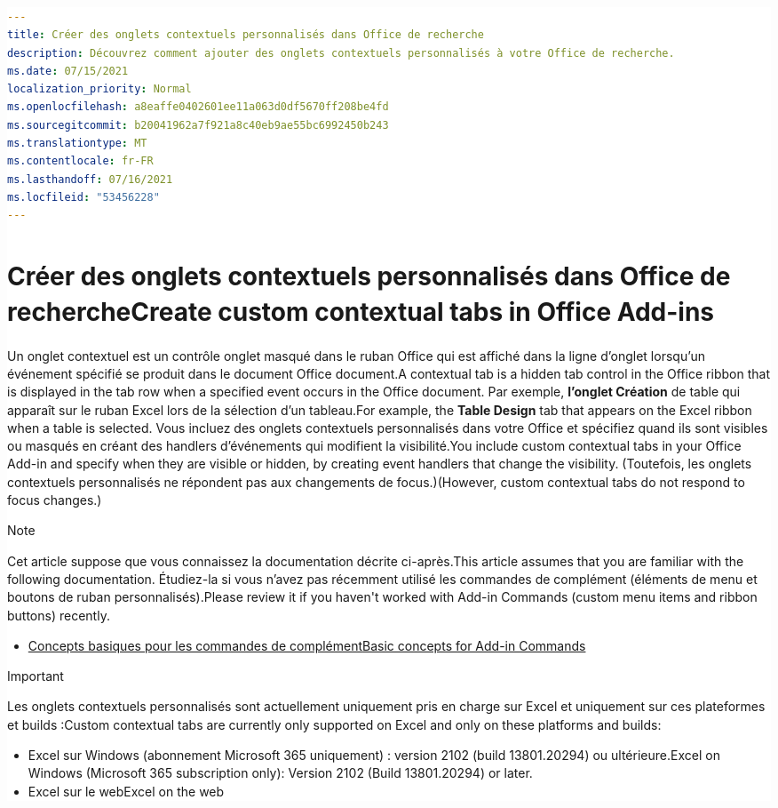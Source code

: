 ```yaml
---
title: Créer des onglets contextuels personnalisés dans Office de recherche
description: Découvrez comment ajouter des onglets contextuels personnalisés à votre Office de recherche.
ms.date: 07/15/2021
localization_priority: Normal
ms.openlocfilehash: a8eaffe0402601ee11a063d0df5670ff208be4fd
ms.sourcegitcommit: b20041962a7f921a8c40eb9ae55bc6992450b243
ms.translationtype: MT
ms.contentlocale: fr-FR
ms.lasthandoff: 07/16/2021
ms.locfileid: "53456228"
---
```

# <a name="create-custom-contextual-tabs-in-office-add-ins"></a><span data-ttu-id="da214-103">Créer des onglets contextuels personnalisés dans Office de recherche</span><span class="sxs-lookup"><span data-stu-id="da214-103">Create custom contextual tabs in Office Add-ins</span></span>

<span data-ttu-id="da214-104">Un onglet contextuel est un contrôle onglet masqué dans le ruban Office qui est affiché dans la ligne d’onglet lorsqu’un événement spécifié se produit dans le document Office document.</span><span class="sxs-lookup"><span data-stu-id="da214-104">A contextual tab is a hidden tab control in the Office ribbon that is displayed in the tab row when a specified event occurs in the Office document.</span></span> <span data-ttu-id="da214-105">Par exemple, **l’onglet Création** de table qui apparaît sur le ruban Excel lors de la sélection d’un tableau.</span><span class="sxs-lookup"><span data-stu-id="da214-105">For example, the **Table Design** tab that appears on the Excel ribbon when a table is selected.</span></span> <span data-ttu-id="da214-106">Vous incluez des onglets contextuels personnalisés dans votre Office et spécifiez quand ils sont visibles ou masqués en créant des handlers d’événements qui modifient la visibilité.</span><span class="sxs-lookup"><span data-stu-id="da214-106">You include custom contextual tabs in your Office Add-in and specify when they are visible or hidden, by creating event handlers that change the visibility.</span></span> <span data-ttu-id="da214-107">(Toutefois, les onglets contextuels personnalisés ne répondent pas aux changements de focus.)</span><span class="sxs-lookup"><span data-stu-id="da214-107">(However, custom contextual tabs do not respond to focus changes.)</span></span>

> [!NOTE]
> <span data-ttu-id="da214-108">Cet article suppose que vous connaissez la documentation décrite ci-après.</span><span class="sxs-lookup"><span data-stu-id="da214-108">This article assumes that you are familiar with the following documentation.</span></span> <span data-ttu-id="da214-109">Étudiez-la si vous n’avez pas récemment utilisé les commandes de complément (éléments de menu et boutons de ruban personnalisés).</span><span class="sxs-lookup"><span data-stu-id="da214-109">Please review it if you haven't worked with Add-in Commands (custom menu items and ribbon buttons) recently.</span></span>
>
> - [<span data-ttu-id="da214-110">Concepts basiques pour les commandes de complément</span><span class="sxs-lookup"><span data-stu-id="da214-110">Basic concepts for Add-in Commands</span></span>](add-in-commands.md)

> [!IMPORTANT]
> <span data-ttu-id="da214-111">Les onglets contextuels personnalisés sont actuellement uniquement pris en charge sur Excel et uniquement sur ces plateformes et builds :</span><span class="sxs-lookup"><span data-stu-id="da214-111">Custom contextual tabs are currently only supported on Excel and only on these platforms and builds:</span></span>
>
> - <span data-ttu-id="da214-112">Excel sur Windows (abonnement Microsoft 365 uniquement) : version 2102 (build 13801.20294) ou ultérieure.</span><span class="sxs-lookup"><span data-stu-id="da214-112">Excel on Windows (Microsoft 365 subscription only): Version 2102 (Build 13801.20294) or later.</span></span>
> - <span data-ttu-id="da214-113">Excel sur le web</span><span class="sxs-lookup"><span data-stu-id="da214-113">Excel on the web</span></span>
